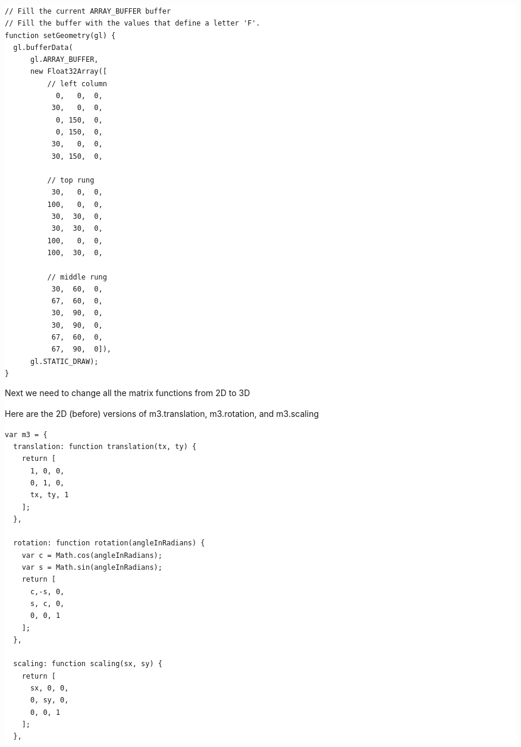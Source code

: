 ```
// Fill the current ARRAY_BUFFER buffer
// Fill the buffer with the values that define a letter 'F'.
function setGeometry(gl) {
  gl.bufferData(
      gl.ARRAY_BUFFER,
      new Float32Array([
          // left column
            0,   0,  0,
           30,   0,  0,
            0, 150,  0,
            0, 150,  0,
           30,   0,  0,
           30, 150,  0,

          // top rung
           30,   0,  0,
          100,   0,  0,
           30,  30,  0,
           30,  30,  0,
          100,   0,  0,
          100,  30,  0,

          // middle rung
           30,  60,  0,
           67,  60,  0,
           30,  90,  0,
           30,  90,  0,
           67,  60,  0,
           67,  90,  0]),
      gl.STATIC_DRAW);
}
```

Next we need to change all the matrix functions from 2D to 3D

Here are the 2D (before) versions of m3.translation, m3.rotation, and m3.scaling

```
var m3 = {
  translation: function translation(tx, ty) {
    return [
      1, 0, 0,
      0, 1, 0,
      tx, ty, 1
    ];
  },

  rotation: function rotation(angleInRadians) {
    var c = Math.cos(angleInRadians);
    var s = Math.sin(angleInRadians);
    return [
      c,-s, 0,
      s, c, 0,
      0, 0, 1
    ];
  },

  scaling: function scaling(sx, sy) {
    return [
      sx, 0, 0,
      0, sy, 0,
      0, 0, 1
    ];
  },
```